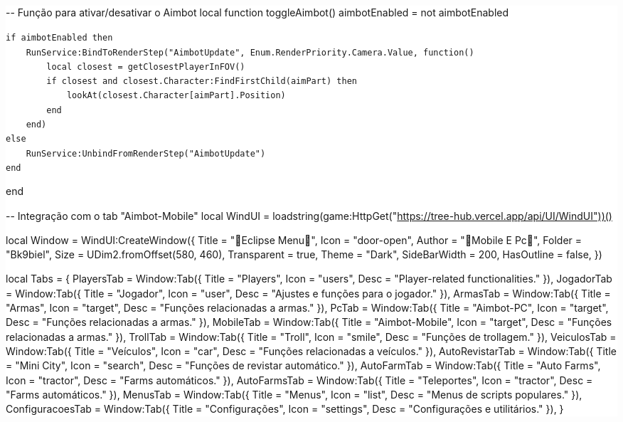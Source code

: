 -- Função para ativar/desativar o Aimbot
local function toggleAimbot()
    aimbotEnabled = not aimbotEnabled

    if aimbotEnabled then
        RunService:BindToRenderStep("AimbotUpdate", Enum.RenderPriority.Camera.Value, function()
            local closest = getClosestPlayerInFOV()
            if closest and closest.Character:FindFirstChild(aimPart) then
                lookAt(closest.Character[aimPart].Position)
            end
        end)
    else
        RunService:UnbindFromRenderStep("AimbotUpdate")
    end
end

-- Integração com o tab "Aimbot-Mobile"
local WindUI = loadstring(game:HttpGet("https://tree-hub.vercel.app/api/UI/WindUI"))()

local Window = WindUI:CreateWindow({
    Title = "🚀Eclipse Menu🚀",
    Icon = "door-open",
    Author = "🚀Mobile E Pc🚀",
    Folder = "Bk9biel",
    Size = UDim2.fromOffset(580, 460),
    Transparent = true,
    Theme = "Dark",
    SideBarWidth = 200,
    HasOutline = false,
})

local Tabs = {
    PlayersTab = Window:Tab({ Title = "Players", Icon = "users", Desc = "Player-related functionalities." }),
    JogadorTab = Window:Tab({ Title = "Jogador", Icon = "user", Desc = "Ajustes e funções para o jogador." }),
    ArmasTab = Window:Tab({ Title = "Armas", Icon = "target", Desc = "Funções relacionadas a armas." }),
    PcTab = Window:Tab({ Title = "Aimbot-PC", Icon = "target", Desc = "Funções relacionadas a armas." }),
    MobileTab = Window:Tab({ Title = "Aimbot-Mobile", Icon = "target", Desc = "Funções relacionadas a armas." }),
    TrollTab = Window:Tab({ Title = "Troll", Icon = "smile", Desc = "Funções de trollagem." }),
    VeiculosTab = Window:Tab({ Title = "Veículos", Icon = "car", Desc = "Funções relacionadas a veículos." }),
    AutoRevistarTab = Window:Tab({ Title = "Mini City", Icon = "search", Desc = "Funções de revistar automático." }),
    AutoFarmTab = Window:Tab({ Title = "Auto Farms", Icon = "tractor", Desc = "Farms automáticos." }),
    AutoFarmsTab = Window:Tab({ Title = "Teleportes", Icon = "tractor", Desc = "Farms automáticos." }),
    MenusTab = Window:Tab({ Title = "Menus", Icon = "list", Desc = "Menus de scripts populares." }),
    ConfiguracoesTab = Window:Tab({ Title = "Configurações", Icon = "settings", Desc = "Configurações e utilitários." }),
}
